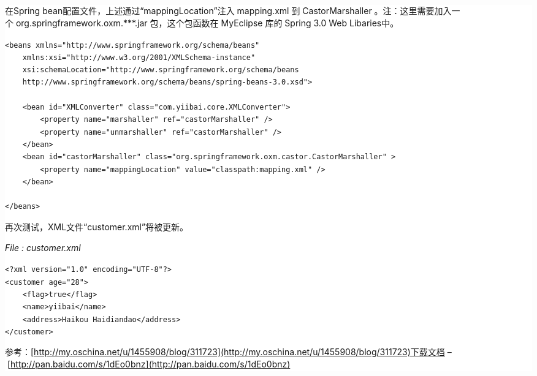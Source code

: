 在Spring bean配置文件，上述通过“mappingLocation”注入 mapping.xml 到 CastorMarshaller 。注：这里需要加入一个 org.springframework.oxm.***.jar 包，这个包函数在 MyEclipse 库的 Spring 3.0 Web Libaries中。

```
<beans xmlns="http://www.springframework.org/schema/beans"
    xmlns:xsi="http://www.w3.org/2001/XMLSchema-instance"
    xsi:schemaLocation="http://www.springframework.org/schema/beans
    http://www.springframework.org/schema/beans/spring-beans-3.0.xsd">

    <bean id="XMLConverter" class="com.yiibai.core.XMLConverter">
        <property name="marshaller" ref="castorMarshaller" />
        <property name="unmarshaller" ref="castorMarshaller" />
    </bean>
    <bean id="castorMarshaller" class="org.springframework.oxm.castor.CastorMarshaller" >
        <property name="mappingLocation" value="classpath:mapping.xml" />
    </bean>

</beans>
```

再次测试，XML文件“customer.xml”将被更新。

_File : customer.xml_

```
<?xml version="1.0" encoding="UTF-8"?>
<customer age="28">
    <flag>true</flag>
    <name>yiibai</name>
    <address>Haikou Haidiandao</address>
</customer>
```

参考：[http://my.oschina.net/u/1455908/blog/311723](http://my.oschina.net/u/1455908/blog/311723)下载文档 – [http://pan.baidu.com/s/1dEo0bnz](http://pan.baidu.com/s/1dEo0bnz)

